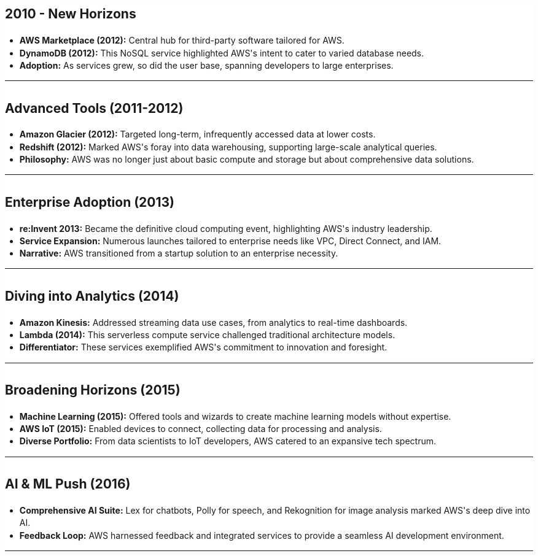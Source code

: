 
## 2010 - New Horizons

- **AWS Marketplace (2012):** Central hub for third-party software tailored for AWS.
- **DynamoDB (2012):** This NoSQL service highlighted AWS's intent to cater to varied database needs.
- **Adoption:** As services grew, so did the user base, spanning developers to large enterprises.

---

## Advanced Tools (2011-2012)

- **Amazon Glacier (2012):** Targeted long-term, infrequently accessed data at lower costs.
- **Redshift (2012):** Marked AWS's foray into data warehousing, supporting large-scale analytical queries.
- **Philosophy:** AWS was no longer just about basic compute and storage but about comprehensive data solutions.

---

## Enterprise Adoption (2013)

- **re:Invent 2013:** Became the definitive cloud computing event, highlighting AWS's industry leadership.
- **Service Expansion:** Numerous launches tailored to enterprise needs like VPC, Direct Connect, and IAM.
- **Narrative:** AWS transitioned from a startup solution to an enterprise necessity.

---

## Diving into Analytics (2014)

- **Amazon Kinesis:** Addressed streaming data use cases, from analytics to real-time dashboards.
- **Lambda (2014):** This serverless compute service challenged traditional architecture models.
- **Differentiator:** These services exemplified AWS's commitment to innovation and foresight.

---

## Broadening Horizons (2015)

- **Machine Learning (2015):** Offered tools and wizards to create machine learning models without expertise.
- **AWS IoT (2015):** Enabled devices to connect, collecting data for processing and analysis.
- **Diverse Portfolio:** From data scientists to IoT developers, AWS catered to an expansive tech spectrum.

---

## AI & ML Push (2016)

- **Comprehensive AI Suite:** Lex for chatbots, Polly for speech, and Rekognition for image analysis marked AWS's deep dive into AI.
- **Feedback Loop:** AWS harnessed feedback and integrated services to provide a seamless AI development environment.

---